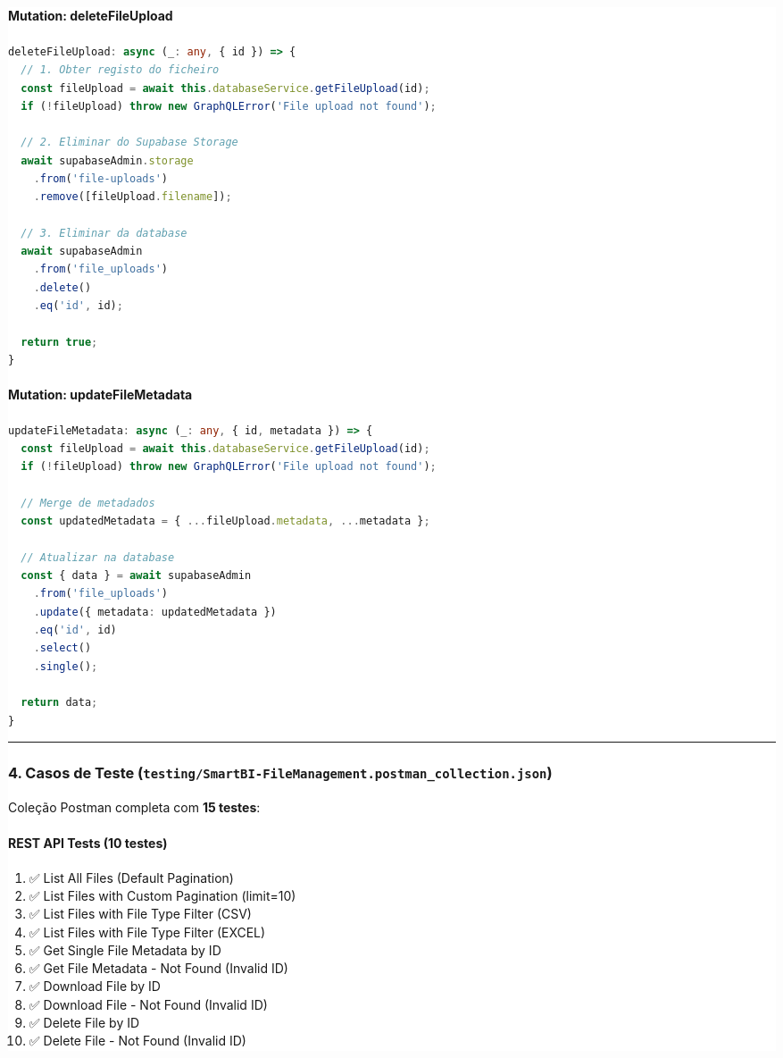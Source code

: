 #### **Mutation: deleteFileUpload**
```typescript
deleteFileUpload: async (_: any, { id }) => {
  // 1. Obter registo do ficheiro
  const fileUpload = await this.databaseService.getFileUpload(id);
  if (!fileUpload) throw new GraphQLError('File upload not found');
  
  // 2. Eliminar do Supabase Storage
  await supabaseAdmin.storage
    .from('file-uploads')
    .remove([fileUpload.filename]);
  
  // 3. Eliminar da database
  await supabaseAdmin
    .from('file_uploads')
    .delete()
    .eq('id', id);
  
  return true;
}
```

#### **Mutation: updateFileMetadata**
```typescript
updateFileMetadata: async (_: any, { id, metadata }) => {
  const fileUpload = await this.databaseService.getFileUpload(id);
  if (!fileUpload) throw new GraphQLError('File upload not found');
  
  // Merge de metadados
  const updatedMetadata = { ...fileUpload.metadata, ...metadata };
  
  // Atualizar na database
  const { data } = await supabaseAdmin
    .from('file_uploads')
    .update({ metadata: updatedMetadata })
    .eq('id', id)
    .select()
    .single();
  
  return data;
}
```

---

### 4. Casos de Teste (`testing/SmartBI-FileManagement.postman_collection.json`)

Coleção Postman completa com **15 testes**:

#### **REST API Tests (10 testes)**
1. ✅ List All Files (Default Pagination)
2. ✅ List Files with Custom Pagination (limit=10)
3. ✅ List Files with File Type Filter (CSV)
4. ✅ List Files with File Type Filter (EXCEL)
5. ✅ Get Single File Metadata by ID
6. ✅ Get File Metadata - Not Found (Invalid ID)
7. ✅ Download File by ID
8. ✅ Download File - Not Found (Invalid ID)
9. ✅ Delete File by ID
10. ✅ Delete File - Not Found (Invalid ID)

